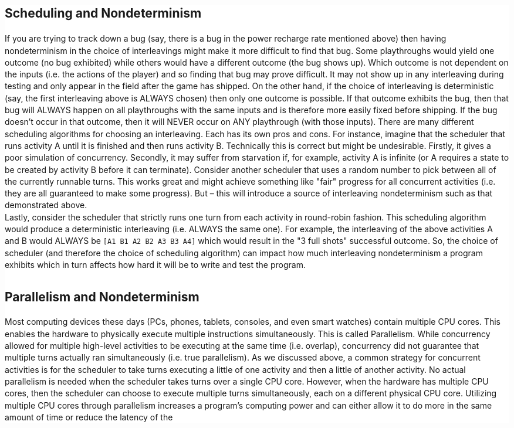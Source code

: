 ## Scheduling and Nondeterminism
If you are trying to track down a bug (say, there is a bug in the power recharge rate mentioned above) then having
nondeterminism in the choice of interleavings might make it more difficult to find that bug.  Some playthroughs would
yield one outcome (no bug exhibited) while others would have a different outcome (the bug shows up).  Which outcome is
not dependent on the inputs (i.e. the actions of the player) and so finding that bug may prove difficult.  It may not
show up in any interleaving during testing and only appear in the field after the game has shipped.  On the other hand,
if the choice of interleaving is deterministic (say, the first interleaving above is ALWAYS chosen) then only one
outcome is possible.  If that outcome exhibits the bug, then that bug will ALWAYS happen on all playthroughs with the
same inputs and is therefore more easily fixed before shipping.  If the bug doesn’t occur in that outcome, then it will
NEVER occur on ANY playthrough (with those inputs). There are many different scheduling algorithms for choosing an
interleaving.  Each has its own pros and cons.  For instance, imagine that the scheduler that runs activity A until it
is finished and then runs activity B.  Technically this is correct but might be undesirable.  Firstly, it gives a poor
simulation of concurrency.  Secondly, it may suffer from starvation if, for example, activity A is infinite (or A
requires a state to be created by activity B before it can terminate).  Consider another scheduler that uses a random
number to pick between all of the currently runnable turns.  This works great and might achieve something like "fair"
progress for all concurrent activities (i.e. they are all guaranteed to make some progress).  But – this will introduce
a source of interleaving nondeterminism such as that demonstrated above.  
Lastly, consider the scheduler that strictly runs one turn from each activity in round-robin fashion.  This scheduling
algorithm would produce a deterministic interleaving (i.e. ALWAYS the same one).  For example, the interleaving of the
above activities A and B would ALWAYS be `[A1 B1 A2 B2 A3 B3 A4]` which would result in the "3 full shots" successful
outcome.  So, the choice of scheduler (and therefore the choice of scheduling algorithm) can impact how much
interleaving nondeterminism a program exhibits which in turn affects how hard it will be to write and test the program.

## Parallelism and Nondeterminism
Most computing devices these days (PCs, phones, tablets, consoles, and even smart watches) contain multiple CPU cores.
This enables the hardware to physically execute multiple instructions simultaneously.  This is called Parallelism. While
concurrency allowed for multiple high-level activities to be executing at the same time (i.e. overlap), concurrency did
not guarantee that multiple turns actually ran simultaneously (i.e. true parallelism).  As we discussed above, a common
strategy for concurrent activities is for the scheduler to take turns executing a little of one activity and then a
little of another activity.  No actual parallelism is needed when the scheduler takes turns over a single CPU core.
However, when the hardware has multiple CPU cores, then the scheduler can choose to execute multiple turns
simultaneously, each on a different physical CPU core.  Utilizing multiple CPU cores through parallelism increases a
program’s computing power and can either allow it to do more in the same amount of time or reduce the latency of the

[MSC]: https://github.com/MarymoorStudios/Core
[async-keyword]: https://learn.microsoft.com/en-us/dotnet/csharp/language-reference/keywords/async
[await-keyword]: https://learn.microsoft.com/en-us/dotnet/csharp/language-reference/operators/await